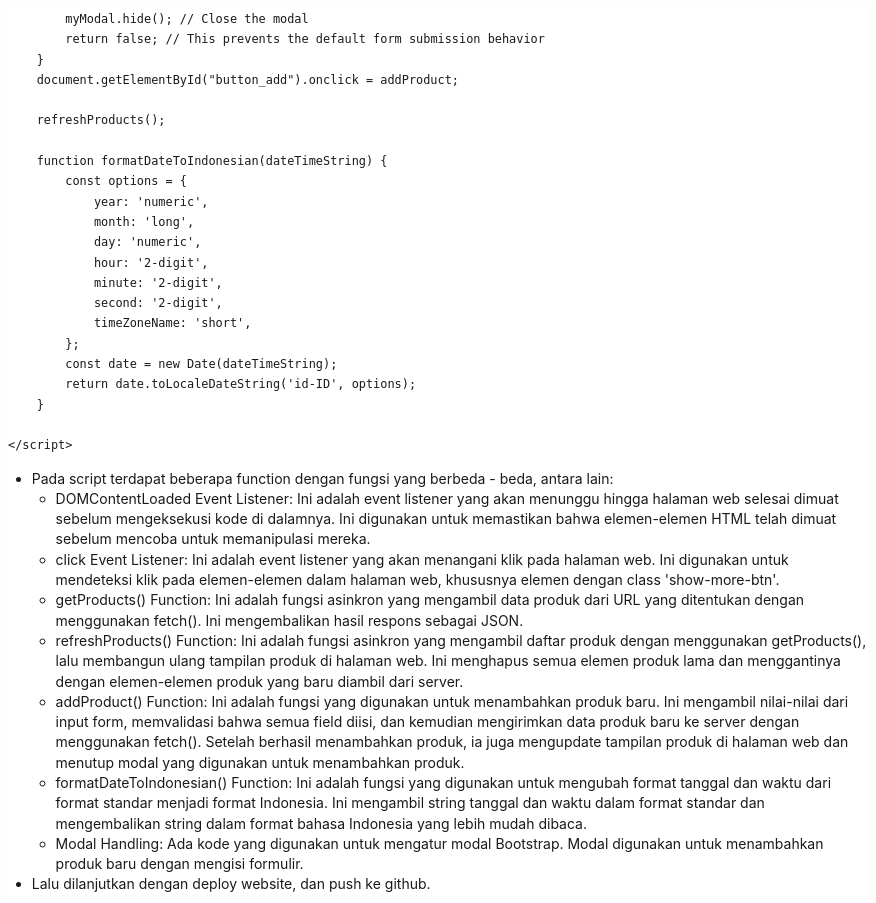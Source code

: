 ```
        myModal.hide(); // Close the modal
        return false; // This prevents the default form submission behavior
    }
    document.getElementById("button_add").onclick = addProduct;

    refreshProducts();

    function formatDateToIndonesian(dateTimeString) {
        const options = {
            year: 'numeric',
            month: 'long',
            day: 'numeric',
            hour: '2-digit',
            minute: '2-digit',
            second: '2-digit',
            timeZoneName: 'short',
        };
        const date = new Date(dateTimeString);
        return date.toLocaleDateString('id-ID', options);
    }
    
</script>
```
- Pada script terdapat beberapa function dengan fungsi yang berbeda - beda, antara lain: 
    - DOMContentLoaded Event Listener: Ini adalah event listener yang akan menunggu hingga halaman web selesai dimuat sebelum mengeksekusi kode di dalamnya. Ini digunakan untuk memastikan bahwa elemen-elemen HTML telah dimuat sebelum mencoba untuk memanipulasi mereka.
    - click Event Listener: Ini adalah event listener yang akan menangani klik pada halaman web. Ini digunakan untuk mendeteksi klik pada elemen-elemen dalam halaman web, khususnya elemen dengan class 'show-more-btn'.
    - getProducts() Function: Ini adalah fungsi asinkron yang mengambil data produk dari URL yang ditentukan dengan menggunakan fetch(). Ini mengembalikan hasil respons sebagai JSON.
    - refreshProducts() Function: Ini adalah fungsi asinkron yang mengambil daftar produk dengan menggunakan getProducts(), lalu membangun ulang tampilan produk di halaman web. Ini menghapus semua elemen produk lama dan menggantinya dengan elemen-elemen produk yang baru diambil dari server.
    - addProduct() Function: Ini adalah fungsi yang digunakan untuk menambahkan produk baru. Ini mengambil nilai-nilai dari input form, memvalidasi bahwa semua field diisi, dan kemudian mengirimkan data produk baru ke server dengan menggunakan fetch(). Setelah berhasil menambahkan produk, ia juga mengupdate tampilan produk di halaman web dan menutup modal yang digunakan untuk menambahkan produk.
    - formatDateToIndonesian() Function: Ini adalah fungsi yang digunakan untuk mengubah format tanggal dan waktu dari format standar menjadi format Indonesia. Ini mengambil string tanggal dan waktu dalam format standar dan mengembalikan string dalam format bahasa Indonesia yang lebih mudah dibaca.
    - Modal Handling: Ada kode yang digunakan untuk mengatur modal Bootstrap. Modal digunakan untuk menambahkan produk baru dengan mengisi formulir.
- Lalu dilanjutkan dengan deploy website, dan push ke github.
